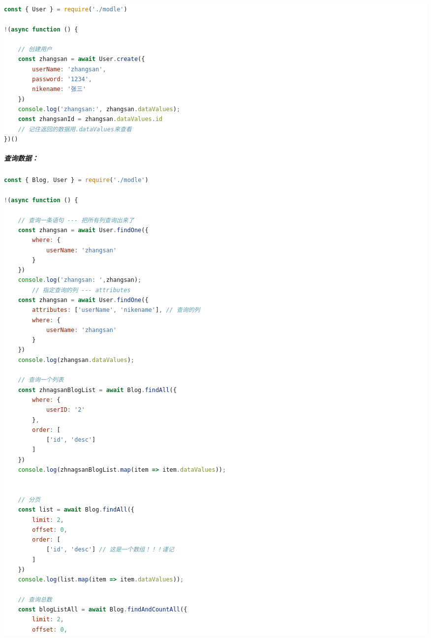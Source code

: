 ```js
const { User } = require('./modle')

!(async function () {

    // 创建用户
    const zhangsan = await User.create({
        userName: 'zhangsan',
        password: '1234',
        nikename: '张三'
    })
    console.log('zhangsan:', zhangsan.dataValues);
    const zhangsanId = zhangsan.dataValues.id
	// 记住返回的数据用.dataValues来查看
})()
```
##### 查询数据：
```js
const { Blog, User } = require('./modle')

!(async function () {

    // 查询一条语句 --- 把所有列查询出来了
    const zhangsan = await User.findOne({
        where: {
            userName: 'zhangsan'
        }
    })
    console.log('zhangsan: ',zhangsan);
		// 指定查询的列 --- attributes
    const zhangsan = await User.findOne({
        attributes: ['userName', 'nikename'], // 查询的列
        where: {
            userName: 'zhangsan'
        }
    })
    console.log(zhangsan.dataValues);

    // 查询一个列表
    const zhnagsanBlogList = await Blog.findAll({
        where: {
            userID: '2'
        },
        order: [
            ['id', 'desc']
        ]
    })
    console.log(zhnagsanBlogList.map(item => item.dataValues));


    // 分页
    const list = await Blog.findAll({
        limit: 2,
        offset: 0,
        order: [
            ['id', 'desc'] // 这是一个数组！！！谨记
        ]
    })
    console.log(list.map(item => item.dataValues));

    // 查询总数
    const blogListAll = await Blog.findAndCountAll({
        limit: 2,
        offset: 0,
```